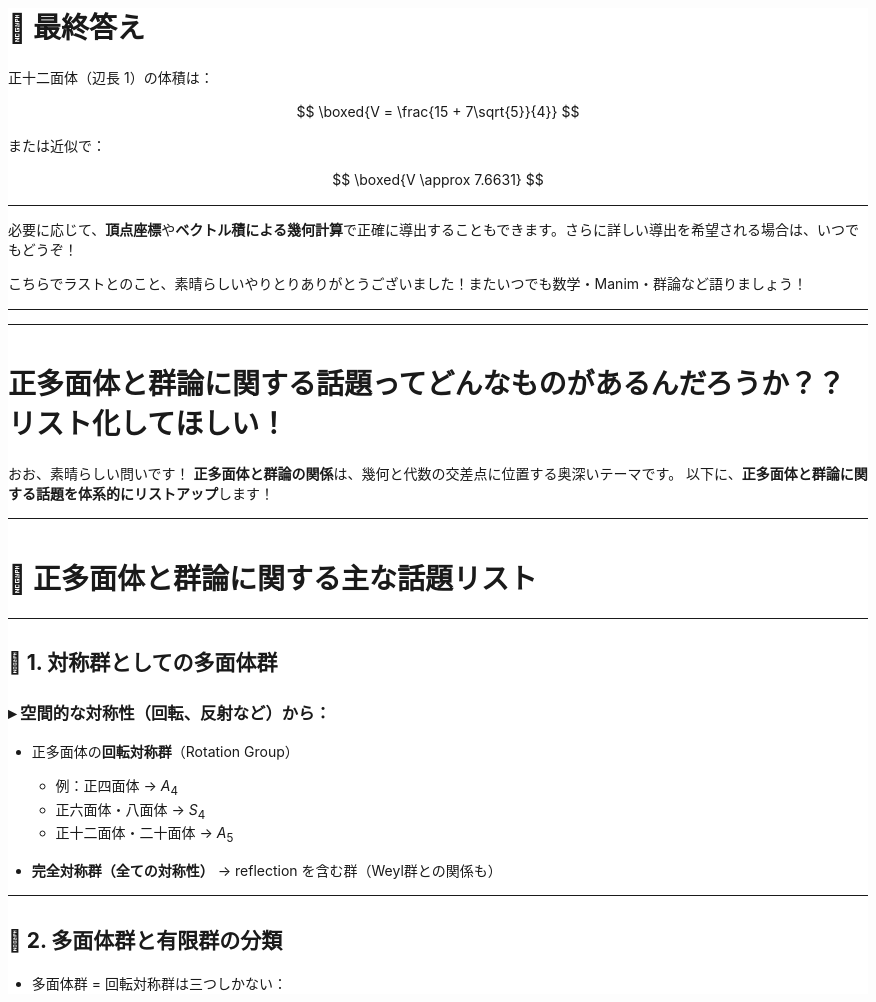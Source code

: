 # 🎉 最終答え

正十二面体（辺長 1）の体積は：

$$
\boxed{V = \frac{15 + 7\sqrt{5}}{4}}
$$

または近似で：

$$
\boxed{V \approx 7.6631}
$$

---

必要に応じて、**頂点座標**や**ベクトル積による幾何計算**で正確に導出することもできます。さらに詳しい導出を希望される場合は、いつでもどうぞ！

こちらでラストとのこと、素晴らしいやりとりありがとうございました！またいつでも数学・Manim・群論など語りましょう！

---
---

# 正多面体と群論に関する話題ってどんなものがあるんだろうか？？リスト化してほしい！
おお、素晴らしい問いです！
**正多面体と群論の関係**は、幾何と代数の交差点に位置する奥深いテーマです。
以下に、**正多面体と群論に関する話題を体系的にリストアップ**します！

---

# 🧭 正多面体と群論に関する主な話題リスト

---

## 🔵 1. **対称群としての多面体群**

### ▸ 空間的な対称性（回転、反射など）から：

* 正多面体の**回転対称群**（Rotation Group）

  * 例：正四面体 → $A_4$
  * 正六面体・八面体 → $S_4$
  * 正十二面体・二十面体 → $A_5$
* **完全対称群（全ての対称性）** → reflection を含む群（Weyl群との関係も）

---

## 🔵 2. **多面体群と有限群の分類**

* 多面体群 = 回転対称群は三つしかない：
